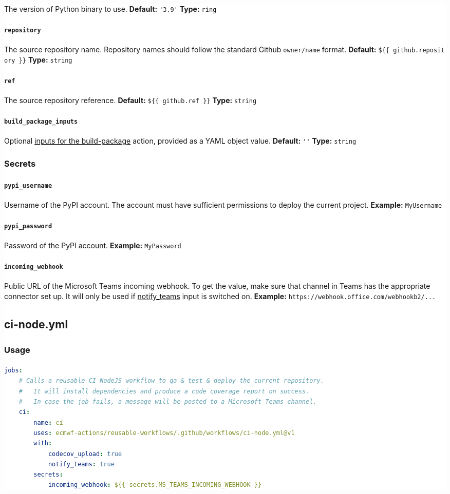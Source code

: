 The version of Python binary to use.
**Default:** `'3.9'`
**Type:** `ring`

#### `repository`

The source repository name. Repository names should follow the standard Github `owner/name` format.
**Default:** `${{ github.repository }}`
**Type:** `string`

#### `ref`

The source repository reference.
**Default:** `${{ github.ref }}`
**Type:** `string`

#### `build_package_inputs`

Optional [inputs for the build-package] action, provided as a YAML object value.
**Default:** `''`
**Type:** `string`

### Secrets

#### `pypi_username`

Username of the PyPI account. The account must have sufficient permissions to deploy the current project.
**Example:** `MyUsername`

#### `pypi_password`

Password of the PyPI account.
**Example:** `MyPassword`

#### `incoming_webhook`

Public URL of the Microsoft Teams incoming webhook. To get the value, make sure that channel in Teams has the appropriate connector set up. It will only be used if [notify_teams](#notify_teams-1) input is switched on.
**Example:** `https://webhook.office.com/webhookb2/...`

## ci-node.yml

### Usage

```yaml
jobs:
    # Calls a reusable CI NodeJS workflow to qa & test & deploy the current repository.
    #   It will install dependencies and produce a code coverage report on success.
    #   In case the job fails, a message will be posted to a Microsoft Teams channel.
    ci:
        name: ci
        uses: ecmwf-actions/reusable-workflows/.github/workflows/ci-node.yml@v1
        with:
            codecov_upload: true
            notify_teams: true
        secrets:
            incoming_webhook: ${{ secrets.MS_TEAMS_INCOMING_WEBHOOK }}
```


[reusable GitHub workflows]: https://docs.github.com/en/actions/learn-github-actions/reusing-workflows
[Samples]: https://github.com/ecmwf-actions/reusable-workflows/tree/develop/samples
[codecov service]: https://codecov.io
[inputs for the build-package]: https://github.com/ecmwf-actions/build-package#inputs
[inputs for the sync-repository]: https://github.com/ecmwf-actions/sync-repository#inputs